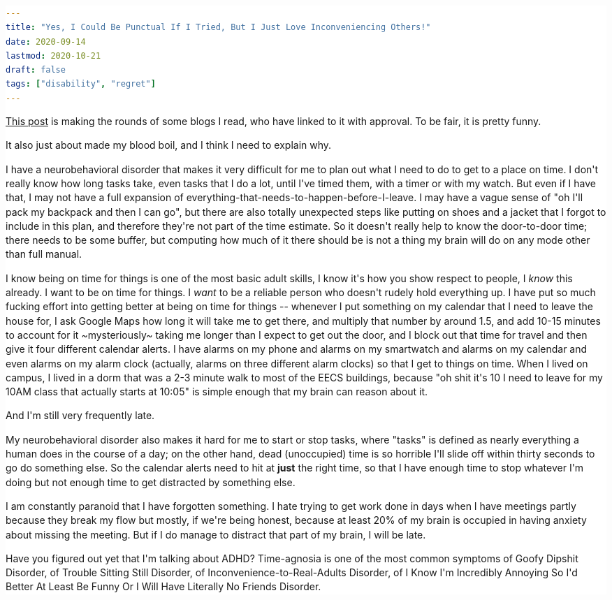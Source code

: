 ```yaml
---
title: "Yes, I Could Be Punctual If I Tried, But I Just Love Inconveniencing Others!"
date: 2020-09-14
lastmod: 2020-10-21
draft: false
tags: ["disability", "regret"]
---
```


[This post](https://defector.com/be-on-time-for-things/) is making the rounds of some blogs I read, who have linked to it with approval.  To be fair, it is pretty funny.

It also just about made my blood boil, and I think I need to explain why.

I have a neurobehavioral disorder that makes it very difficult for me to plan out what I need to do to get to a place on time.  I don't really know how long tasks take, even tasks that I do a lot, until I've timed them, with a timer or with my watch.  But even if I have that, I may not have a full expansion of everything-that-needs-to-happen-before-I-leave.  I may have a vague sense of "oh I'll pack my backpack and then I can go", but there are also totally unexpected steps like putting on shoes and a jacket that I forgot to include in this plan, and therefore they're not part of the time estimate.  So it doesn't really help to know the door-to-door time; there needs to be some buffer, but computing how much of it there should be is not a thing my brain will do on any mode other than full manual.

I know being on time for things is one of the most basic adult skills, I know it's how you show respect to people, I _know_ this already.  I want to be on time for things.  I _want_ to be a reliable person who doesn't rudely hold everything up.  I have put so much fucking effort into getting better at being on time for things -- whenever I put something on my calendar that I need to leave the house for, I ask Google Maps how long it will take me to get there, and multiply that number by around 1.5, and add 10-15 minutes to account for it ~mysteriously~ taking me longer than I expect to get out the door, and I block out that time for travel and then give it four different calendar alerts.  I have alarms on my phone and alarms on my smartwatch and alarms on my calendar and even alarms on my alarm clock (actually, alarms on three different alarm clocks) so that I get to things on time.  When I lived on campus, I lived in a dorm that was a 2-3 minute walk to most of the EECS buildings, because "oh shit it's 10 I need to leave for my 10AM class that actually starts at 10:05" is simple enough that my brain can reason about it.

And I'm still very frequently late.

My neurobehavioral disorder also makes it hard for me to start or stop tasks, where "tasks" is defined as nearly everything a human does in the course of a day; on the other hand, dead (unoccupied) time is so horrible I'll slide off within thirty seconds to go do something else.  So the calendar alerts need to hit at **just** the right time, so that I have enough time to stop whatever I'm doing but not enough time to get distracted by something else.

I am constantly paranoid that I have forgotten something.  I hate trying to get work done in days when I have meetings partly because they break my flow but mostly, if we're being honest, because at least 20% of my brain is occupied in having anxiety about missing the meeting.  But if I do manage to distract that part of my brain, I will be late.

Have you figured out yet that I'm talking about ADHD?  Time-agnosia is one of the most common symptoms of Goofy Dipshit Disorder, of Trouble Sitting Still Disorder, of Inconvenience-to-Real-Adults Disorder, of I Know I'm Incredibly Annoying So I'd Better At Least Be Funny Or I Will Have Literally No Friends Disorder.


[^1]: A Captain-Awkward-ism.  Example usage: